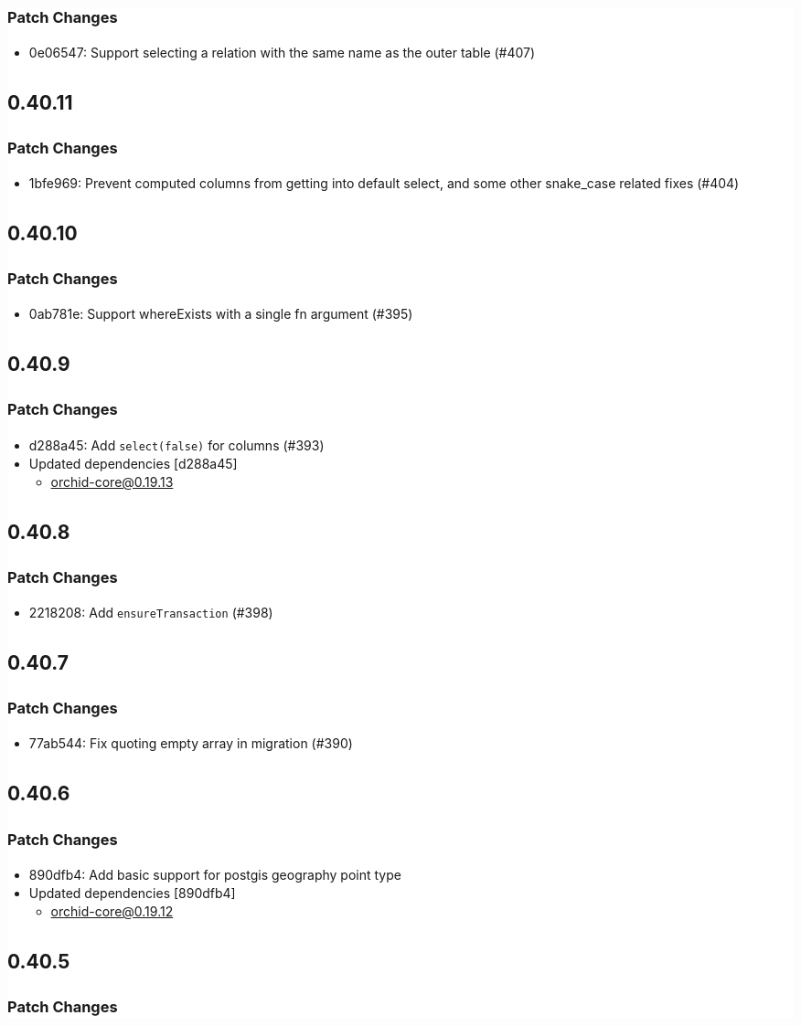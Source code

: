### Patch Changes

- 0e06547: Support selecting a relation with the same name as the outer table (#407)

## 0.40.11

### Patch Changes

- 1bfe969: Prevent computed columns from getting into default select, and some other snake_case related fixes (#404)

## 0.40.10

### Patch Changes

- 0ab781e: Support whereExists with a single fn argument (#395)

## 0.40.9

### Patch Changes

- d288a45: Add `select(false)` for columns (#393)
- Updated dependencies [d288a45]
  - orchid-core@0.19.13

## 0.40.8

### Patch Changes

- 2218208: Add `ensureTransaction` (#398)

## 0.40.7

### Patch Changes

- 77ab544: Fix quoting empty array in migration (#390)

## 0.40.6

### Patch Changes

- 890dfb4: Add basic support for postgis geography point type
- Updated dependencies [890dfb4]
  - orchid-core@0.19.12

## 0.40.5

### Patch Changes
